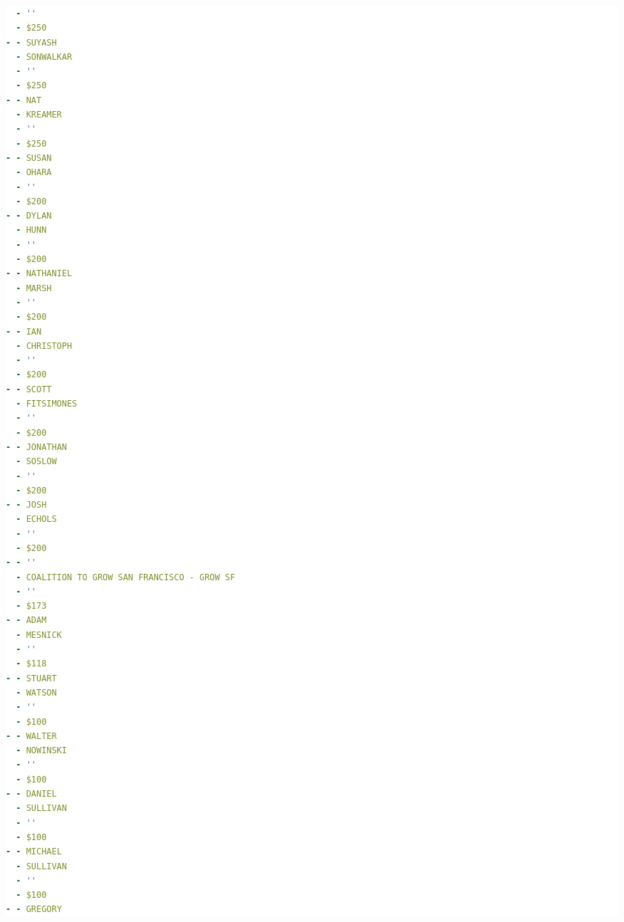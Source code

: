 ```yaml
  - ''
  - $250
- - SUYASH
  - SONWALKAR
  - ''
  - $250
- - NAT
  - KREAMER
  - ''
  - $250
- - SUSAN
  - OHARA
  - ''
  - $200
- - DYLAN
  - HUNN
  - ''
  - $200
- - NATHANIEL
  - MARSH
  - ''
  - $200
- - IAN
  - CHRISTOPH
  - ''
  - $200
- - SCOTT
  - FITSIMONES
  - ''
  - $200
- - JONATHAN
  - SOSLOW
  - ''
  - $200
- - JOSH
  - ECHOLS
  - ''
  - $200
- - ''
  - COALITION TO GROW SAN FRANCISCO - GROW SF
  - ''
  - $173
- - ADAM
  - MESNICK
  - ''
  - $118
- - STUART
  - WATSON
  - ''
  - $100
- - WALTER
  - NOWINSKI
  - ''
  - $100
- - DANIEL
  - SULLIVAN
  - ''
  - $100
- - MICHAEL
  - SULLIVAN
  - ''
  - $100
- - GREGORY
```